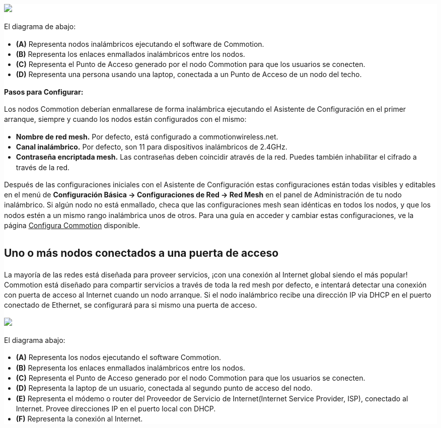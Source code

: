 <p><img src="/files/CCK_CommonConfigs_01_Nodes_meshed_wirelessly_building.png" style="max-width:800px;" /></p>

<p>El diagrama de abajo:</p>
<ul class="rteindent1">
    <li><strong>(A)</strong> Representa nodos inalámbricos ejecutando el software de Commotion.</li>
    <li><strong>(B)</strong> Representa los enlaces enmallados inalámbricos entre los nodos.</li>
    <li><strong>(C)</strong> Representa el Punto de Acceso generado por el nodo Commotion para que los usuarios se conecten.</li>
    <li><strong>(D)</strong> Representa una persona usando una laptop, conectada a un Punto de Acceso de un nodo del techo.</li>
</ul>
    
<p><strong>Pasos para Configurar:</strong></p>
<p>Los nodos Commotion deberían enmallarese de forma inalámbrica ejecutando el Asistente de Configuración en el primer arranque, siempre y cuando los nodos están configurados con el mismo:</p>
<ul class="rteindent1">
    <li><strong>Nombre de red mesh.</strong> Por defecto, está configurado a commotionwireless.net.</li>
    <li><strong>Canal inalámbrico.</strong> Por defecto, son 11 para dispositivos inalámbricos de 2.4GHz.</li>
    <li><strong>Contraseña encriptada mesh.</strong> Las contraseñas deben coincidir através de la red. Puedes también inhabilitar el cifrado a través de la red.</li>
</ul>

<p>Después de las configuraciones iniciales con el Asistente de Configuración estas configuraciones están todas visibles y editables en el menú de <strong>Configuración Básica -> Configuraciones de Red -> Red Mesh</strong> en el panel de Administración de tu nodo inalámbrico. Si algún nodo no está enmallado, checa que las configuraciones mesh sean idénticas en todos los nodos, y que los nodos estén a un mismo rango inalámbrica unos de otros. Para una guía en acceder y cambiar estas configuraciones, ve la página <a href="/docs/cck/installing-configuring/configure-commotion/">Configura Commotion</a> disponible. </p>
</section>

<section id="nodes-connected-to-gateway">
<h2>Uno o más nodos conectados a una puerta de acceso</h2>

<p>La mayoría de las redes está diseñada para proveer servicios, ¡con una conexión al Internet global siendo el más popular! Commotion está diseñado para compartir servicios a través de toda la red mesh por defecto, e intentará detectar una conexión con puerta de acceso al Internet cuando un nodo arranque. Si el nodo inalámbrico recibe una dirección IP via DHCP en el puerto conectado de Ethernet, se  configurará para si mismo una puerta de acceso.</p>
<p><img src="/files/CCK_CommonConfigs_02_Nodes_with_gateway_building.png" style="max-width:800px;" /></p>

<p>El diagrama abajo:</p>
<ul class="rteindent1">
    <li><strong>(A)</strong> Representa los nodos ejecutando el software Commotion.</li>
    <li><strong>(B)</strong> Representa los enlaces enmallados inalámbricos entre los nodos.</li>
    <li><strong>(C)</strong> Representa el Punto de Acceso generado por el nodo Commotion para que los usuarios se conecten.</li>
    <li><strong>(D)</strong> Representa la laptop de un usuario, conectada al segundo punto de acceso del nodo.</li>
    <li><strong>(E)</strong> Representa el módemo o router del Proveedor de Servicio de Internet(Internet Service Provider, ISP), conectado al Internet. Provee direcciones IP en el puerto local con DHCP.</li>
    <li><strong>(F)</strong> Representa la conexión al Internet.</li>
</ul>
